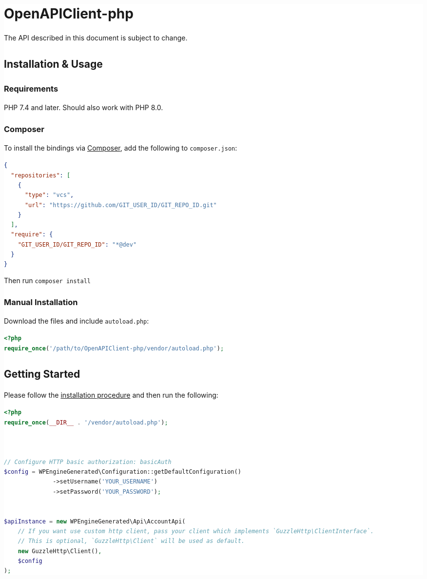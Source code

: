 # OpenAPIClient-php

The API described in this document is subject to change.



## Installation & Usage

### Requirements

PHP 7.4 and later.
Should also work with PHP 8.0.

### Composer

To install the bindings via [Composer](https://getcomposer.org/), add the following to `composer.json`:

```json
{
  "repositories": [
    {
      "type": "vcs",
      "url": "https://github.com/GIT_USER_ID/GIT_REPO_ID.git"
    }
  ],
  "require": {
    "GIT_USER_ID/GIT_REPO_ID": "*@dev"
  }
}
```

Then run `composer install`

### Manual Installation

Download the files and include `autoload.php`:

```php
<?php
require_once('/path/to/OpenAPIClient-php/vendor/autoload.php');
```

## Getting Started

Please follow the [installation procedure](#installation--usage) and then run the following:

```php
<?php
require_once(__DIR__ . '/vendor/autoload.php');



// Configure HTTP basic authorization: basicAuth
$config = WPEngineGenerated\Configuration::getDefaultConfiguration()
              ->setUsername('YOUR_USERNAME')
              ->setPassword('YOUR_PASSWORD');


$apiInstance = new WPEngineGenerated\Api\AccountApi(
    // If you want use custom http client, pass your client which implements `GuzzleHttp\ClientInterface`.
    // This is optional, `GuzzleHttp\Client` will be used as default.
    new GuzzleHttp\Client(),
    $config
);
```